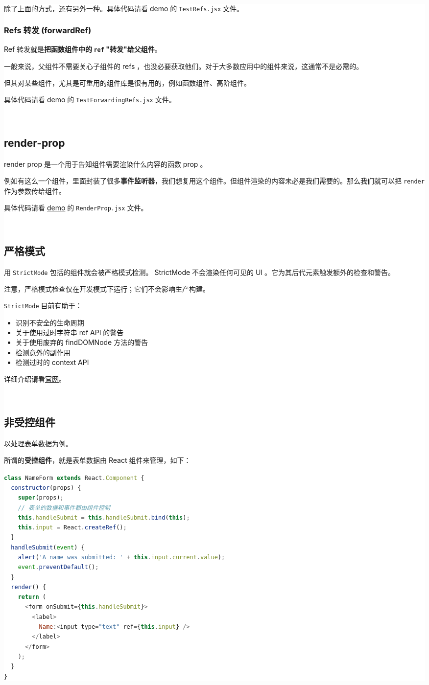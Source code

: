 除了上面的方式，还有另外一种。具体代码请看 [demo](./0_react_demo) 的 `TestRefs.jsx` 文件。

### Refs 转发 (forwardRef)

Ref 转发就是**把函数组件中的 `ref` "转发"给父组件**。

一般来说，父组件不需要关心子组件的 refs ，也没必要获取他们。对于大多数应用中的组件来说，这通常不是必需的。

但其对某些组件，尤其是可重用的组件库是很有用的，例如函数组件、高阶组件。

具体代码请看 [demo](./0_react_demo) 的 `TestForwardingRefs.jsx` 文件。

</br>

## render-prop

render prop 是一个用于告知组件需要渲染什么内容的函数 prop 。

例如有这么一个组件，里面封装了很多**事件监听器**，我们想复用这个组件。但组件渲染的内容未必是我们需要的。那么我们就可以把 `render` 作为参数传给组件。

具体代码请看 [demo](./0_react_demo) 的 `RenderProp.jsx` 文件。

</br>

## 严格模式

用 `StrictMode` 包括的组件就会被严格模式检测。 StrictMode 不会渲染任何可见的 UI 。它为其后代元素触发额外的检查和警告。

注意，严格模式检查仅在开发模式下运行；它们不会影响生产构建。

`StrictMode` 目前有助于：

- 识别不安全的生命周期
- 关于使用过时字符串 ref API 的警告
- 关于使用废弃的 findDOMNode 方法的警告
- 检测意外的副作用
- 检测过时的 context API

详细介绍请看[官网](https://reactjs.bootcss.com/docs/strict-mode.html)。

</br>

## 非受控组件

以处理表单数据为例。

所谓的**受控组件**，就是表单数据由 React 组件来管理，如下：

``` js
class NameForm extends React.Component {
  constructor(props) {
    super(props);
    // 表单的数据和事件都由组件控制
    this.handleSubmit = this.handleSubmit.bind(this);
    this.input = React.createRef();
  }
  handleSubmit(event) {
    alert('A name was submitted: ' + this.input.current.value);
    event.preventDefault();
  }
  render() {
    return (
      <form onSubmit={this.handleSubmit}>
        <label>
          Name:<input type="text" ref={this.input} />
        </label>
      </form>
    );
  }
}
```